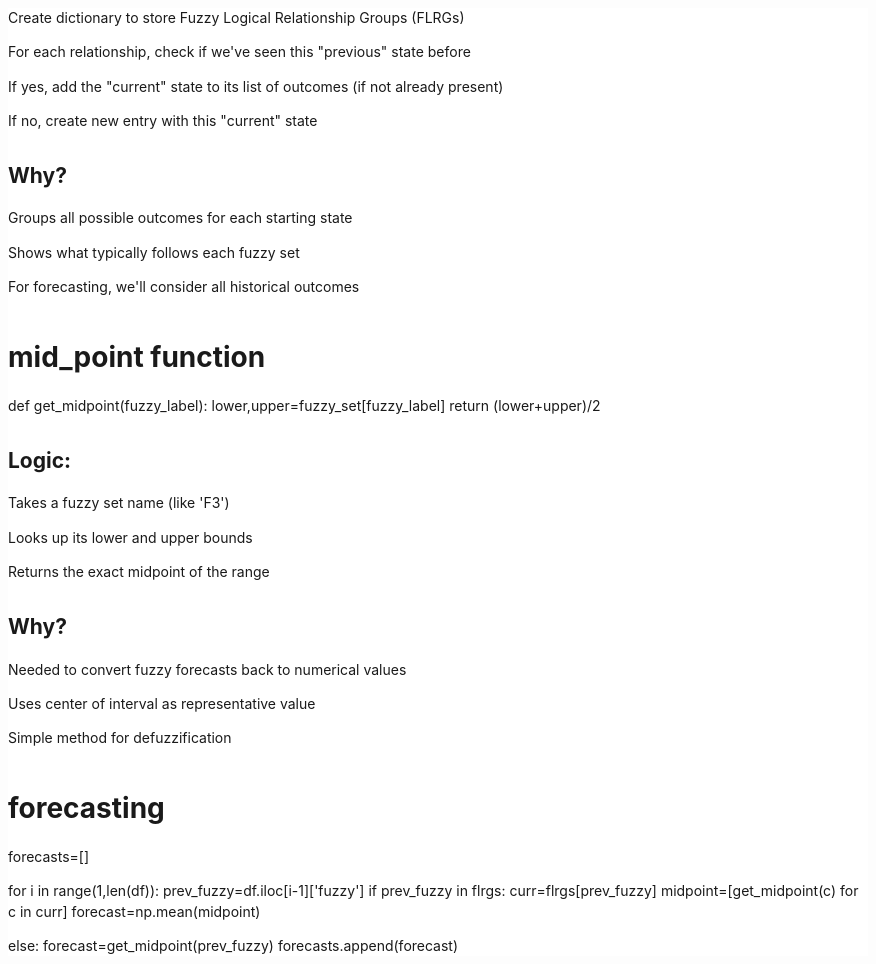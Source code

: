 Create dictionary to store Fuzzy Logical Relationship Groups (FLRGs)

For each relationship, check if we've seen this "previous" state before

If yes, add the "current" state to its list of outcomes (if not already present)

If no, create new entry with this "current" state

## Why?

Groups all possible outcomes for each starting state

Shows what typically follows each fuzzy set

For forecasting, we'll consider all historical outcomes
  

# mid_point function

def get_midpoint(fuzzy_label):
  lower,upper=fuzzy_set[fuzzy_label]
  return (lower+upper)/2



## Logic:

Takes a fuzzy set name (like 'F3')

Looks up its lower and upper bounds

Returns the exact midpoint of the range

## Why?

Needed to convert fuzzy forecasts back to numerical values

Uses center of interval as representative value

Simple method for defuzzification

  

# forecasting

forecasts=[]


for i in range(1,len(df)):
  prev_fuzzy=df.iloc[i-1]['fuzzy']
  if prev_fuzzy in flrgs:
    curr=flrgs[prev_fuzzy]
    midpoint=[get_midpoint(c) for c in curr]
    forecast=np.mean(midpoint)

  else:
    forecast=get_midpoint(prev_fuzzy)
  forecasts.append(forecast)
